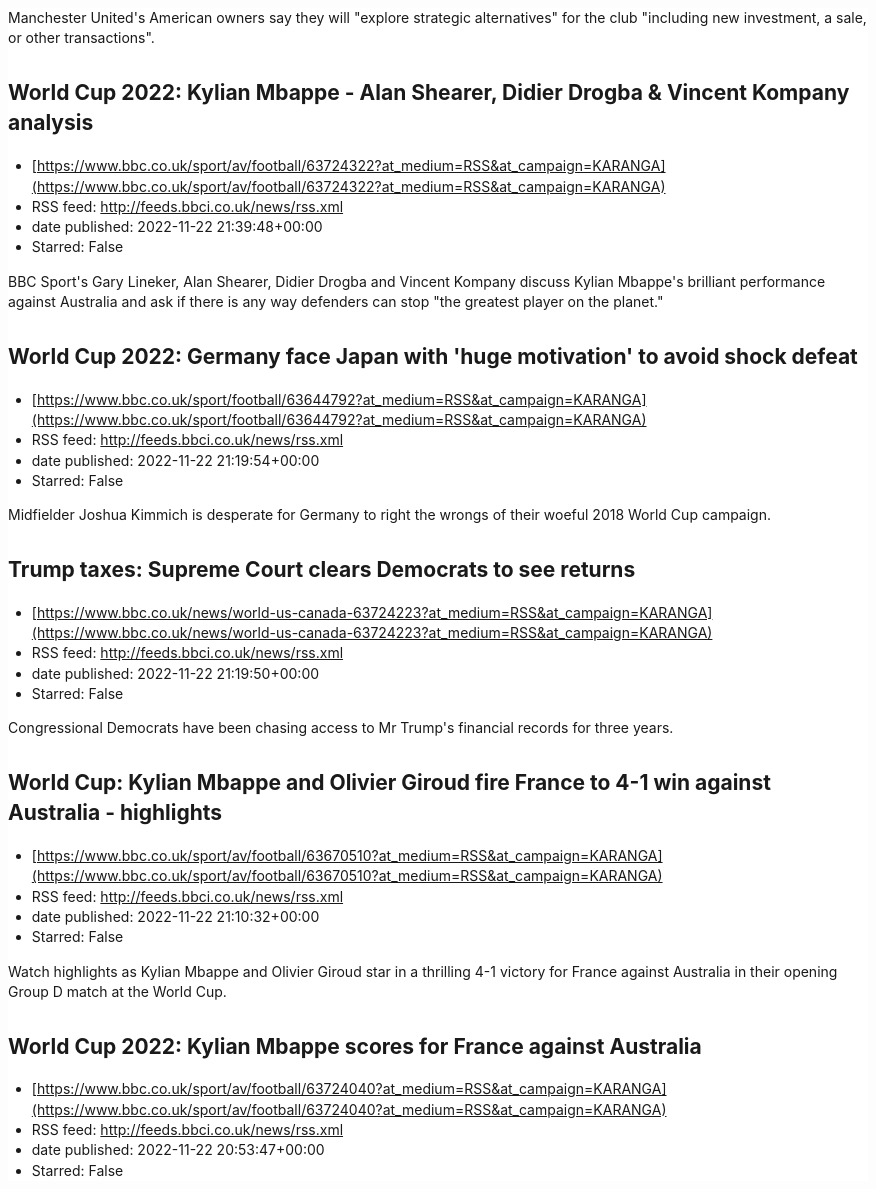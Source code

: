Manchester United's American owners say they will "explore strategic alternatives" for the club "including new investment, a sale, or other transactions".

## World Cup 2022: Kylian Mbappe - Alan Shearer, Didier Drogba & Vincent Kompany analysis
 - [https://www.bbc.co.uk/sport/av/football/63724322?at_medium=RSS&at_campaign=KARANGA](https://www.bbc.co.uk/sport/av/football/63724322?at_medium=RSS&at_campaign=KARANGA)
 - RSS feed: http://feeds.bbci.co.uk/news/rss.xml
 - date published: 2022-11-22 21:39:48+00:00
 - Starred: False

BBC Sport's Gary Lineker, Alan Shearer, Didier Drogba and Vincent Kompany discuss Kylian Mbappe's brilliant performance against Australia and ask if there is any way defenders can stop "the greatest player on the planet."

## World Cup 2022: Germany face Japan with 'huge motivation' to avoid shock defeat
 - [https://www.bbc.co.uk/sport/football/63644792?at_medium=RSS&at_campaign=KARANGA](https://www.bbc.co.uk/sport/football/63644792?at_medium=RSS&at_campaign=KARANGA)
 - RSS feed: http://feeds.bbci.co.uk/news/rss.xml
 - date published: 2022-11-22 21:19:54+00:00
 - Starred: False

Midfielder Joshua Kimmich is desperate for Germany to right the wrongs of their woeful 2018 World Cup campaign.

## Trump taxes: Supreme Court clears Democrats to see returns
 - [https://www.bbc.co.uk/news/world-us-canada-63724223?at_medium=RSS&at_campaign=KARANGA](https://www.bbc.co.uk/news/world-us-canada-63724223?at_medium=RSS&at_campaign=KARANGA)
 - RSS feed: http://feeds.bbci.co.uk/news/rss.xml
 - date published: 2022-11-22 21:19:50+00:00
 - Starred: False

Congressional Democrats have been chasing access to Mr Trump's financial records for three years.

## World Cup: Kylian Mbappe and Olivier Giroud fire France to 4-1 win against Australia - highlights
 - [https://www.bbc.co.uk/sport/av/football/63670510?at_medium=RSS&at_campaign=KARANGA](https://www.bbc.co.uk/sport/av/football/63670510?at_medium=RSS&at_campaign=KARANGA)
 - RSS feed: http://feeds.bbci.co.uk/news/rss.xml
 - date published: 2022-11-22 21:10:32+00:00
 - Starred: False

Watch highlights as Kylian Mbappe and Olivier Giroud star in a thrilling 4-1 victory for France against Australia in their opening Group D match at the World Cup.

## World Cup 2022: Kylian Mbappe scores for France against Australia
 - [https://www.bbc.co.uk/sport/av/football/63724040?at_medium=RSS&at_campaign=KARANGA](https://www.bbc.co.uk/sport/av/football/63724040?at_medium=RSS&at_campaign=KARANGA)
 - RSS feed: http://feeds.bbci.co.uk/news/rss.xml
 - date published: 2022-11-22 20:53:47+00:00
 - Starred: False
